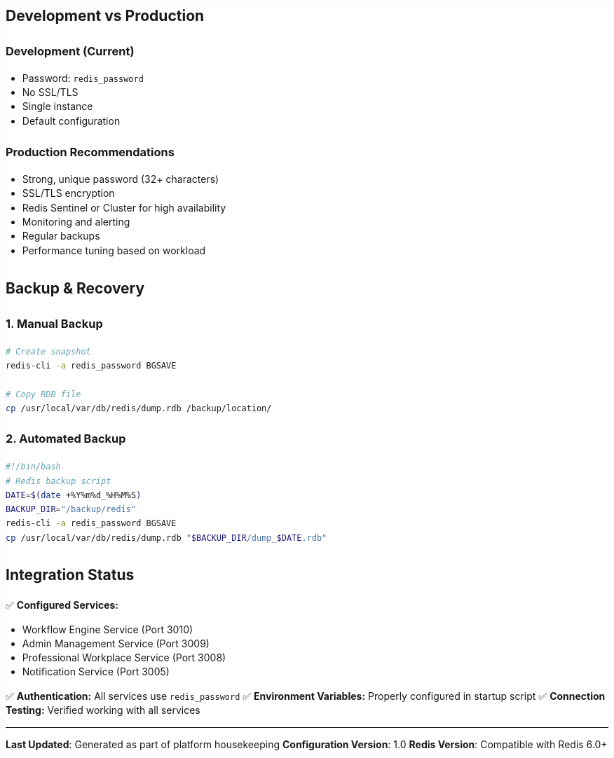 ## Development vs Production

### Development (Current)
- Password: `redis_password`
- No SSL/TLS
- Single instance
- Default configuration

### Production Recommendations
- Strong, unique password (32+ characters)
- SSL/TLS encryption
- Redis Sentinel or Cluster for high availability
- Monitoring and alerting
- Regular backups
- Performance tuning based on workload

## Backup & Recovery

### 1. Manual Backup
```bash
# Create snapshot
redis-cli -a redis_password BGSAVE

# Copy RDB file
cp /usr/local/var/db/redis/dump.rdb /backup/location/
```

### 2. Automated Backup
```bash
#!/bin/bash
# Redis backup script
DATE=$(date +%Y%m%d_%H%M%S)
BACKUP_DIR="/backup/redis"
redis-cli -a redis_password BGSAVE
cp /usr/local/var/db/redis/dump.rdb "$BACKUP_DIR/dump_$DATE.rdb"
```

## Integration Status

✅ **Configured Services:**
- Workflow Engine Service (Port 3010)
- Admin Management Service (Port 3009)
- Professional Workplace Service (Port 3008)
- Notification Service (Port 3005)

✅ **Authentication:** All services use `redis_password`
✅ **Environment Variables:** Properly configured in startup script
✅ **Connection Testing:** Verified working with all services

---

**Last Updated**: Generated as part of platform housekeeping
**Configuration Version**: 1.0
**Redis Version**: Compatible with Redis 6.0+